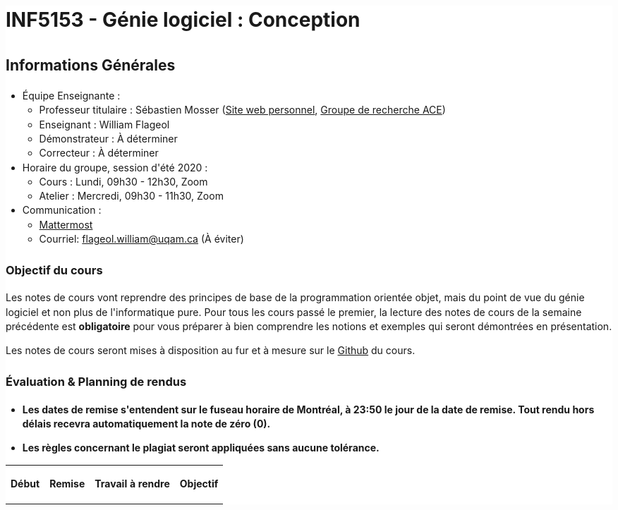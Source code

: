 # INF5153 - Génie logiciel : Conception

## Informations Générales

* Équipe Enseignante :
  * Professeur titulaire : Sébastien Mosser ([Site web personnel](https://mosser.github.io), [Groupe de recherche ACE](https://ace-design.github.io))
  * Enseignant : William Flageol
  * Démonstrateur : À déterminer
  * Correcteur : À déterminer
* Horaire du groupe, session d'été 2020 :
  * Cours : Lundi, 09h30 - 12h30, Zoom
  * Atelier : Mercredi, 09h30 - 11h30, Zoom
* Communication :
  * [Mattermost](https://mattermost.info.uqam.ca/signup_user_complete/?id=5447kiysffrw9cz5qek9irjohh)
  * Courriel: flageol.william@uqam.ca (À éviter)

### Objectif du cours

Les notes de cours vont reprendre des principes de base de la programmation orientée objet, mais du point de vue du génie logiciel et non plus de l'informatique pure. Pour tous les cours passé le premier, la lecture des notes de cours de la semaine précédente est **obligatoire** pour vous préparer à bien comprendre les notions et exemples qui seront démontrées en présentation.

Les notes de cours seront mises à disposition au fur et à mesure sur le [Github](https://github.com/INF5153-E20/Notes) du cours.

### Évaluation & Planning de rendus

* **Les dates de remise s'entendent sur le fuseau horaire de Montréal, à 23:50 le jour de la date de remise. Tout rendu hors délais recevra automatiquement la note de zéro (0).**

* **Les règles concernant le plagiat seront appliquées sans aucune tolérance.**

<table>
<tr>
<td>

**Début**

</td>
<td>

**Remise**

</td>
<td>

**Travail à rendre**

</td>
<td>

**Objectif**
